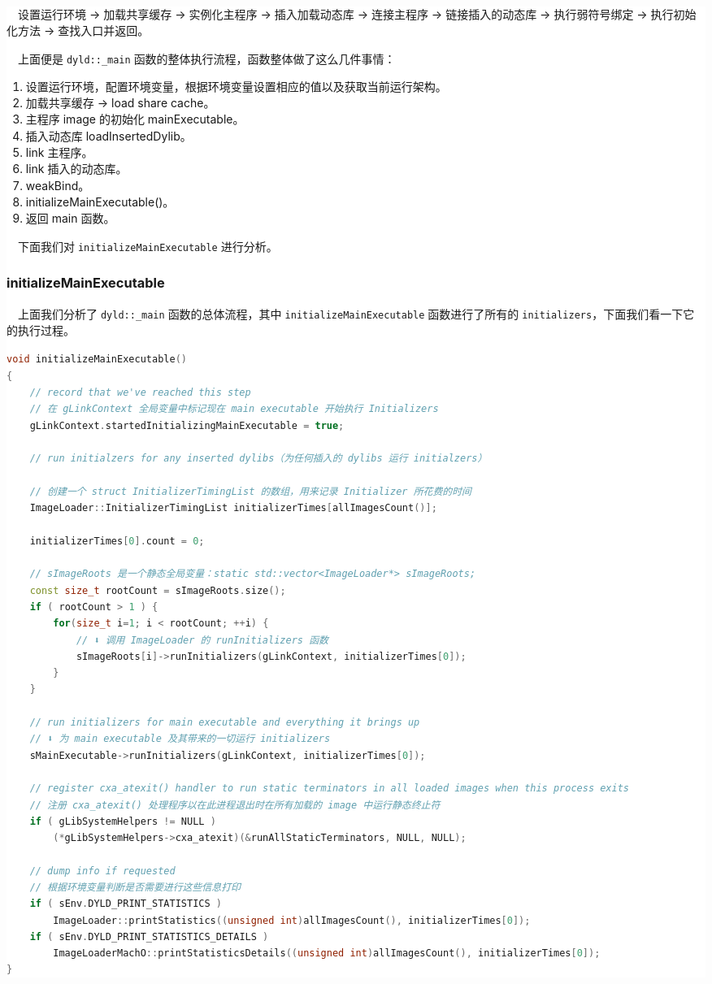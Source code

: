 &emsp;设置运行环境 -> 加载共享缓存 -> 实例化主程序 -> 插入加载动态库 -> 连接主程序 -> 链接插入的动态库 -> 执行弱符号绑定 -> 执行初始化方法 -> 查找入口并返回。 

&emsp;上面便是 `dyld::_main` 函数的整体执行流程，函数整体做了这么几件事情：

1. 设置运行环境，配置环境变量，根据环境变量设置相应的值以及获取当前运行架构。
2. 加载共享缓存 -> load share cache。
3. 主程序 image 的初始化 mainExecutable。
4. 插入动态库 loadInsertedDylib。
5. link 主程序。
6. link 插入的动态库。
7. weakBind。
8. initializeMainExecutable()。
9. 返回 main 函数。

&emsp;下面我们对 `initializeMainExecutable` 进行分析。

### initializeMainExecutable

&emsp;上面我们分析了 `dyld::_main` 函数的总体流程，其中 `initializeMainExecutable` 函数进行了所有的 `initializers`，下面我们看一下它的执行过程。

```c++
void initializeMainExecutable()
{
    // record that we've reached this step
    // 在 gLinkContext 全局变量中标记现在 main executable 开始执行 Initializers
    gLinkContext.startedInitializingMainExecutable = true;

    // run initialzers for any inserted dylibs（为任何插入的 dylibs 运行 initialzers）
    
    // 创建一个 struct InitializerTimingList 的数组，用来记录 Initializer 所花费的时间
    ImageLoader::InitializerTimingList initializerTimes[allImagesCount()];
    
    initializerTimes[0].count = 0;
    
    // sImageRoots 是一个静态全局变量：static std::vector<ImageLoader*> sImageRoots;  
    const size_t rootCount = sImageRoots.size();
    if ( rootCount > 1 ) {
        for(size_t i=1; i < rootCount; ++i) {
            // ⬇️ 调用 ImageLoader 的 runInitializers 函数
            sImageRoots[i]->runInitializers(gLinkContext, initializerTimes[0]);
        }
    }
    
    // run initializers for main executable and everything it brings up 
    // ⬇️ 为 main executable 及其带来的一切运行 initializers
    sMainExecutable->runInitializers(gLinkContext, initializerTimes[0]);
    
    // register cxa_atexit() handler to run static terminators in all loaded images when this process exits
    // 注册 cxa_atexit() 处理程序以在此进程退出时在所有加载的 image 中运行静态终止符
    if ( gLibSystemHelpers != NULL ) 
        (*gLibSystemHelpers->cxa_atexit)(&runAllStaticTerminators, NULL, NULL);

    // dump info if requested
    // 根据环境变量判断是否需要进行这些信息打印
    if ( sEnv.DYLD_PRINT_STATISTICS )
        ImageLoader::printStatistics((unsigned int)allImagesCount(), initializerTimes[0]);
    if ( sEnv.DYLD_PRINT_STATISTICS_DETAILS )
        ImageLoaderMachO::printStatisticsDetails((unsigned int)allImagesCount(), initializerTimes[0]);
}
```
